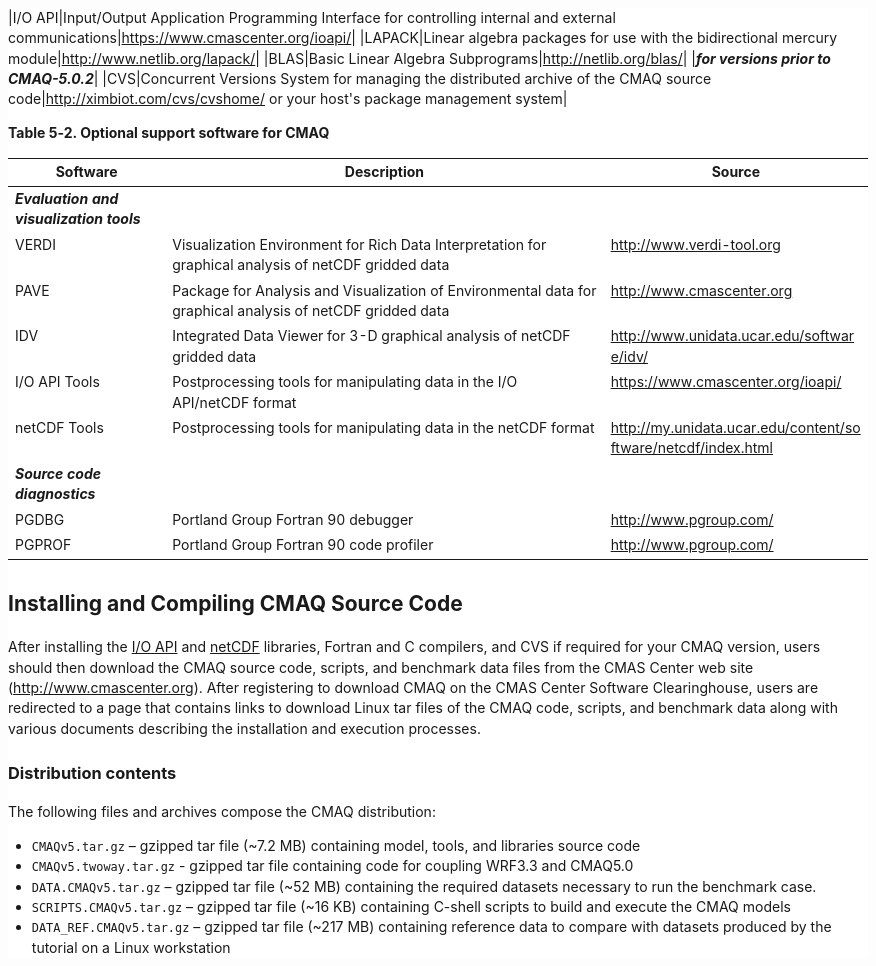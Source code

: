 |I/O API|Input/Output Application Programming Interface for controlling internal and external communications|[<https://www.cmascenter.org/ioapi/>](https://www.cmascenter.org/ioapi/)|
|LAPACK|Linear algebra packages for use with the bidirectional mercury module|[<http://www.netlib.org/lapack/>](http://www.netlib.org/lapack/)|
|BLAS|Basic Linear Algebra Subprograms|[<http://netlib.org/blas/>](http://netlib.org/blas/)|
|***for versions prior to CMAQ-5.0.2***|
|CVS|Concurrent Versions System for managing the distributed archive of the CMAQ source code|[<http://ximbiot.com/cvs/cvshome/>](http://ximbiot.com/cvs/cvshome/) or your host's package management system|

<a id=Table5-2></a>

**Table 5‑2. Optional support software for CMAQ**

|**Software**|**Description**|     **Source**    |
|------------|---------------|-------------------|
|***Evaluation and visualization tools***| | |
|VERDI|Visualization Environment for Rich Data Interpretation for graphical analysis of netCDF gridded data|[<http://www.verdi-tool.org>](http://www.verdi-tool.org/)|
|PAVE|Package for Analysis and Visualization of Environmental data for graphical analysis of netCDF gridded data|[<http://www.cmascenter.org>](http://www.cmascenter.org/)|
|IDV|Integrated Data Viewer for 3-D graphical analysis of netCDF gridded data|[<http://www.unidata.ucar.edu/software/idv/>](http://www.unidata.ucar.edu/software/idv/)|
|I/O API Tools|Postprocessing tools for manipulating data in the I/O API/netCDF format|[<https://www.cmascenter.org/ioapi/>](https://www.cmascenter.org/ioapi/)|
|netCDF Tools|Postprocessing tools for manipulating data in the netCDF format|[<http://my.unidata.ucar.edu/content/software/netcdf/index.html>](http://my.unidata.ucar.edu/content/software/netcdf/index.html)|
| ***Source code diagnostics*** |
|PGDBG|Portland Group Fortran 90 debugger|[<http://www.pgroup.com/>](http://www.pgroup.com/)|
|PGPROF|Portland Group Fortran 90 code profiler|[<http://www.pgroup.com/>](http://www.pgroup.com/)|

Installing and Compiling CMAQ Source Code
-----------------------------------------

After installing the [I/O API](#Input.2FOutput_Applications_Programming_Interface_.28I.2FO_API.29) and [netCDF](#Network_Common_Data_Form_.28netCDF.29) libraries, Fortran and C compilers, and CVS if required for your CMAQ version, users should then download the CMAQ source code, scripts, and benchmark data files from the CMAS Center web site ([<http://www.cmascenter.org>](http://www.cmascenter.org/)). After registering to download CMAQ on the CMAS Center Software Clearinghouse, users are redirected to a page that contains links to download Linux tar files of the CMAQ code, scripts, and benchmark data along with various documents describing the installation and execution processes.

### Distribution contents

The following files and archives compose the CMAQ distribution:

-   `CMAQv5.tar.gz` – gzipped tar file (\~7.2 MB) containing model, tools, and libraries source code
-   `CMAQv5.twoway.tar.gz` - gzipped tar file containing code for coupling WRF3.3 and CMAQ5.0
-   `DATA.CMAQv5.tar.gz` – gzipped tar file (\~52 MB) containing the required datasets necessary to run the benchmark case.
-   `SCRIPTS.CMAQv5.tar.gz` – gzipped tar file (\~16 KB) containing C-shell scripts to build and execute the CMAQ models
-   `DATA_REF.CMAQv5.tar.gz` – gzipped tar file (\~217 MB) containing reference data to compare with datasets produced by the tutorial on a Linux workstation
